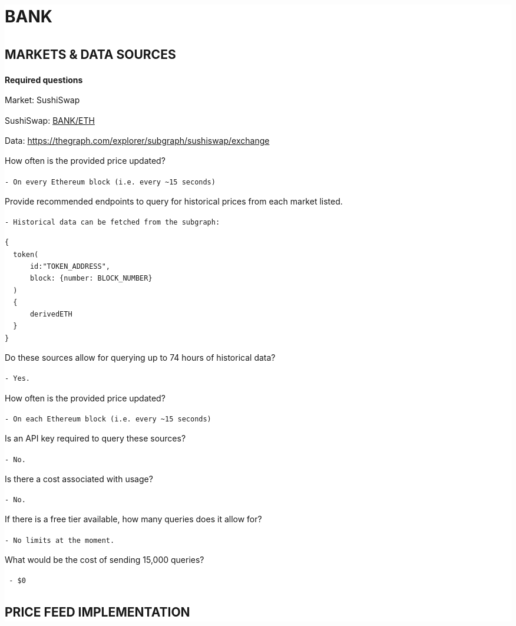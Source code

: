 
# BANK

## MARKETS & DATA SOURCES

 **Required questions**

Market: SushiSwap

SushiSwap: [BANK/ETH](https://analytics.sushi.com/pairs/0x938625591adb4e865b882377e2c965f9f9b85e34)

Data: https://thegraph.com/explorer/subgraph/sushiswap/exchange

How often is the provided price updated?

    - On every Ethereum block (i.e. every ~15 seconds)

Provide recommended endpoints to query for historical prices from each market listed.

    - Historical data can be fetched from the subgraph:
```
{
  token(
      id:"TOKEN_ADDRESS",
      block: {number: BLOCK_NUMBER}
  )
  {
      derivedETH
  }
}
```

Do these sources allow for querying up to 74 hours of historical data?

    - Yes.

How often is the provided price updated?

    - On each Ethereum block (i.e. every ~15 seconds)

Is an API key required to query these sources?

    - No.

Is there a cost associated with usage?

    - No.

If there is a free tier available, how many queries does it allow for?

    - No limits at the moment.

What would be the cost of sending 15,000 queries?

     - $0

## PRICE FEED IMPLEMENTATION
